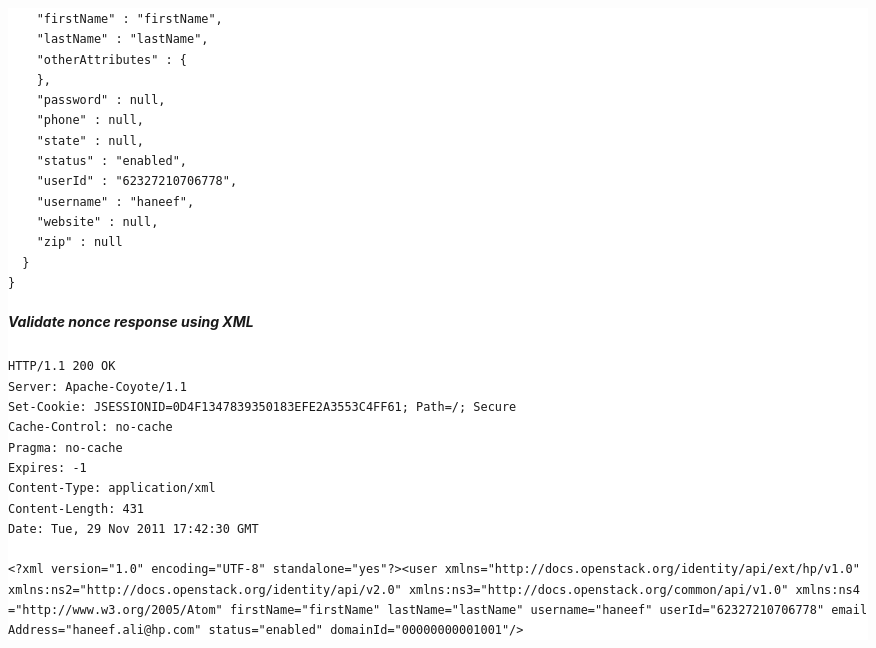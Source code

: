 ~~~
    "firstName" : "firstName",
    "lastName" : "lastName",
    "otherAttributes" : {
    },
    "password" : null,
    "phone" : null,
    "state" : null,
    "status" : "enabled",
    "userId" : "62327210706778",
    "username" : "haneef",
    "website" : null,
    "zip" : null
  }
}
~~~

##### Validate nonce response using XML

~~~
HTTP/1.1 200 OK
Server: Apache-Coyote/1.1
Set-Cookie: JSESSIONID=0D4F1347839350183EFE2A3553C4FF61; Path=/; Secure
Cache-Control: no-cache
Pragma: no-cache
Expires: -1
Content-Type: application/xml
Content-Length: 431
Date: Tue, 29 Nov 2011 17:42:30 GMT

<?xml version="1.0" encoding="UTF-8" standalone="yes"?><user xmlns="http://docs.openstack.org/identity/api/ext/hp/v1.0" xmlns:ns2="http://docs.openstack.org/identity/api/v2.0" xmlns:ns3="http://docs.openstack.org/common/api/v1.0" xmlns:ns4="http://www.w3.org/2005/Atom" firstName="firstName" lastName="lastName" username="haneef" userId="62327210706778" emailAddress="haneef.ali@hp.com" status="enabled" domainId="00000000001001"/>
~~~
